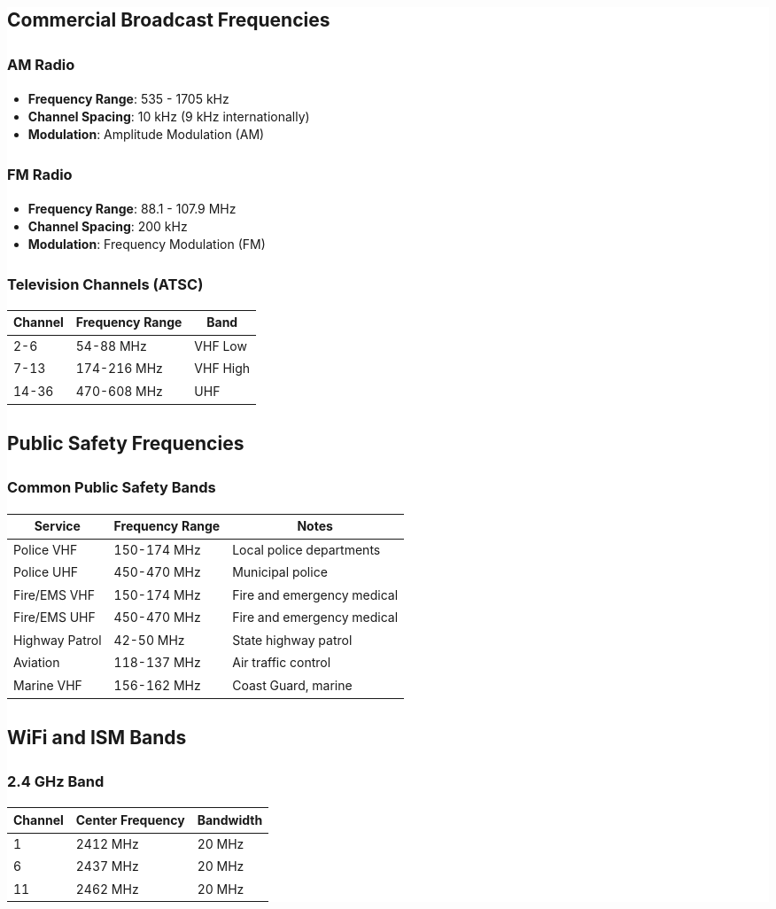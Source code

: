 ## Commercial Broadcast Frequencies

### AM Radio
- **Frequency Range**: 535 - 1705 kHz
- **Channel Spacing**: 10 kHz (9 kHz internationally)
- **Modulation**: Amplitude Modulation (AM)

### FM Radio
- **Frequency Range**: 88.1 - 107.9 MHz
- **Channel Spacing**: 200 kHz
- **Modulation**: Frequency Modulation (FM)

### Television Channels (ATSC)
| Channel | Frequency Range | Band |
|---------|----------------|------|
| 2-6 | 54-88 MHz | VHF Low |
| 7-13 | 174-216 MHz | VHF High |
| 14-36 | 470-608 MHz | UHF |

## Public Safety Frequencies

### Common Public Safety Bands
| Service | Frequency Range | Notes |
|---------|----------------|-------|
| Police VHF | 150-174 MHz | Local police departments |
| Police UHF | 450-470 MHz | Municipal police |
| Fire/EMS VHF | 150-174 MHz | Fire and emergency medical |
| Fire/EMS UHF | 450-470 MHz | Fire and emergency medical |
| Highway Patrol | 42-50 MHz | State highway patrol |
| Aviation | 118-137 MHz | Air traffic control |
| Marine VHF | 156-162 MHz | Coast Guard, marine |

## WiFi and ISM Bands

### 2.4 GHz Band
| Channel | Center Frequency | Bandwidth |
|---------|-----------------|-----------|
| 1 | 2412 MHz | 20 MHz |
| 6 | 2437 MHz | 20 MHz |
| 11 | 2462 MHz | 20 MHz |
